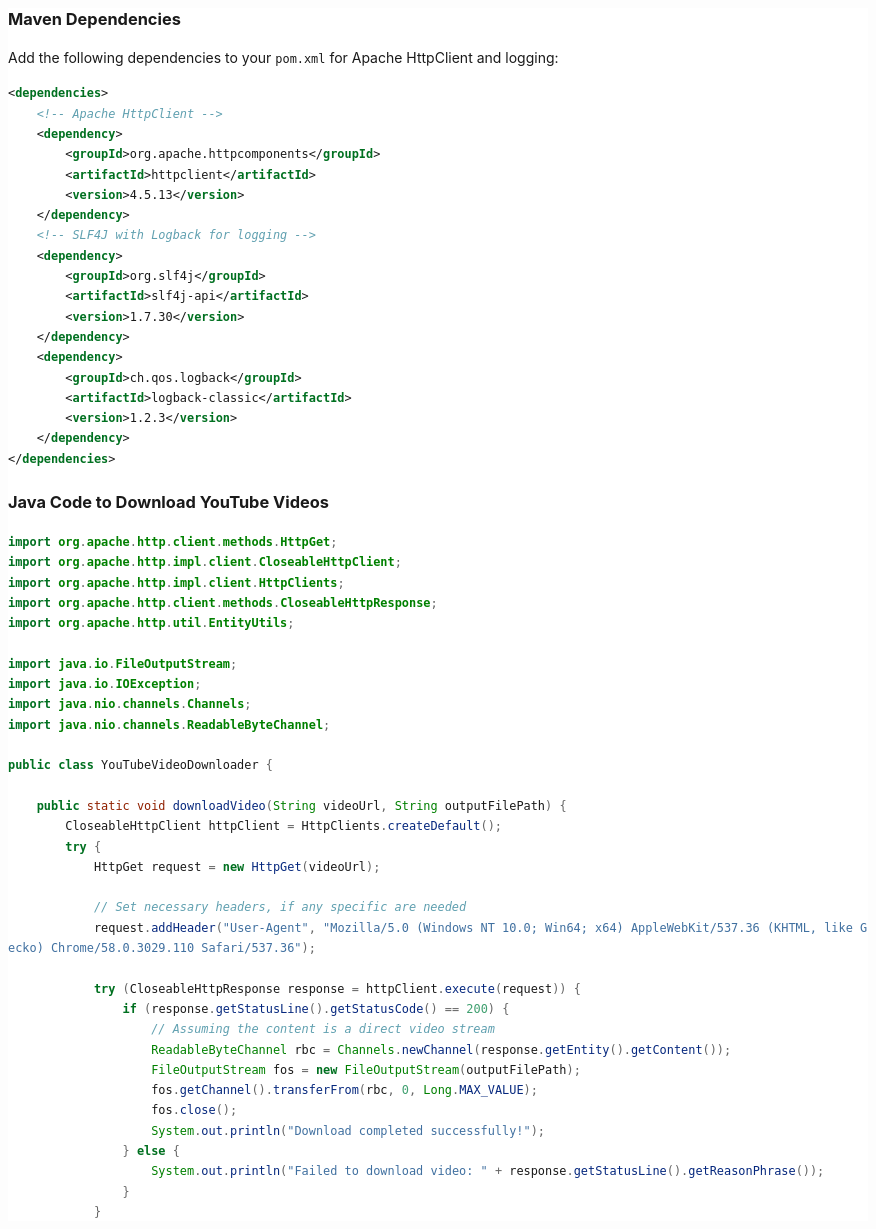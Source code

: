 ### Maven Dependencies
Add the following dependencies to your `pom.xml` for Apache HttpClient and logging:

```xml
<dependencies>
    <!-- Apache HttpClient -->
    <dependency>
        <groupId>org.apache.httpcomponents</groupId>
        <artifactId>httpclient</artifactId>
        <version>4.5.13</version>
    </dependency>
    <!-- SLF4J with Logback for logging -->
    <dependency>
        <groupId>org.slf4j</groupId>
        <artifactId>slf4j-api</artifactId>
        <version>1.7.30</version>
    </dependency>
    <dependency>
        <groupId>ch.qos.logback</groupId>
        <artifactId>logback-classic</artifactId>
        <version>1.2.3</version>
    </dependency>
</dependencies>
```

### Java Code to Download YouTube Videos

```java
import org.apache.http.client.methods.HttpGet;
import org.apache.http.impl.client.CloseableHttpClient;
import org.apache.http.impl.client.HttpClients;
import org.apache.http.client.methods.CloseableHttpResponse;
import org.apache.http.util.EntityUtils;

import java.io.FileOutputStream;
import java.io.IOException;
import java.nio.channels.Channels;
import java.nio.channels.ReadableByteChannel;

public class YouTubeVideoDownloader {

    public static void downloadVideo(String videoUrl, String outputFilePath) {
        CloseableHttpClient httpClient = HttpClients.createDefault();
        try {
            HttpGet request = new HttpGet(videoUrl);

            // Set necessary headers, if any specific are needed
            request.addHeader("User-Agent", "Mozilla/5.0 (Windows NT 10.0; Win64; x64) AppleWebKit/537.36 (KHTML, like Gecko) Chrome/58.0.3029.110 Safari/537.36");

            try (CloseableHttpResponse response = httpClient.execute(request)) {
                if (response.getStatusLine().getStatusCode() == 200) {
                    // Assuming the content is a direct video stream
                    ReadableByteChannel rbc = Channels.newChannel(response.getEntity().getContent());
                    FileOutputStream fos = new FileOutputStream(outputFilePath);
                    fos.getChannel().transferFrom(rbc, 0, Long.MAX_VALUE);
                    fos.close();
                    System.out.println("Download completed successfully!");
                } else {
                    System.out.println("Failed to download video: " + response.getStatusLine().getReasonPhrase());
                }
            }
```